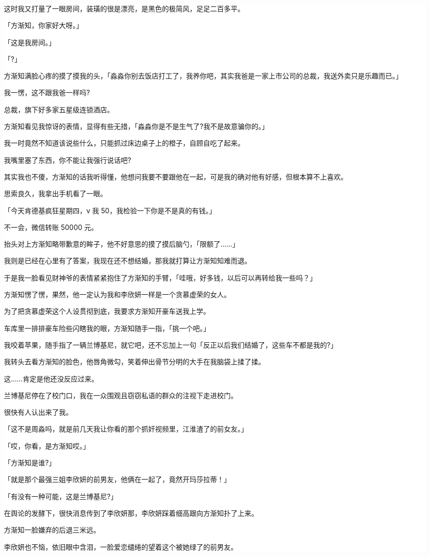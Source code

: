 这时我又打量了⼀眼房间，装璜的很是漂亮，是黑色的极简风，足足二百多平。

「⽅渐知，你家好⼤呀。」

「这是我房间。」

「?」

⽅渐知满脸心疼的摸了摸我的头，「淼淼你别去饭店打⼯了，我养你吧，其实我爸是⼀家上市公司的总裁，我送外卖只是乐趣而已。」

我⼀愣，这不跟我爸⼀样吗?

总裁，旗下好多家五星级连锁酒店。

⽅渐知看见我惊讶的表情，显得有些无措，「淼淼你是不是⽣气了?我不是故意骗你的。」

我⼀时竟然不知道该说些什么，只能抓过床边桌子上的橙子，自顾自吃了起来。

我嘴里塞了东西，你不能让我强⾏说话吧?

其实我也不傻，⽅渐知的话我听得懂，他想问我要不要跟他在⼀起，可是我的确对他有好感，但根本算不上喜欢。

思索良久，我拿出手机看了⼀眼。

「今天肯德基疯狂星期四，v 我 50，我检验⼀下你是不是真的有钱。」

不⼀会，微信转账 50000 元。

抬头对上⽅渐知略带歉意的眸子，他不好意思的摸了摸后脑勺，「限额了……」

我则是已经在心里有了答案，我现在还不想结婚，那我就打算让⽅渐知知难而退。

于是我⼀脸看见财神爷的表情紧紧抱住了⽅渐知的手臂，「哇哦，好多钱，以后可以再转给我⼀些吗？」

⽅渐知愣了愣，果然，他⼀定认为我和李欣妍⼀样是⼀个贪慕虚荣的女⼈。

为了把贪慕虚荣这个⼈设贯彻到底，我要求⽅渐知开豪车送我上学。

车库里⼀排排豪车险些闪瞎我的眼，⽅渐知随手⼀指，「挑⼀个吧。」

我咬着苹果，随手指了⼀辆兰博基尼，就它吧，还不忘加上⼀句「反正以后我们结婚了，这些车不都是我的?」

我转头去看⽅渐知的脸色，他唇角微勾，笑着伸出骨节分明的⼤手在我脑袋上揉了揉。

这……肯定是他还没反应过来。

兰博基尼停在了校门口，我在⼀众围观且窃窃私语的群众的注视下走进校门。

很快有⼈认出来了我。

「这不是周淼吗，就是前几天我让你看的那个抓奸视频里，江淮渣了的前女友。」

「哎，你看，是⽅渐知哎。」

「⽅渐知是谁?」

「就是那个最强三姐李欣妍的前男友，他俩在⼀起了，竟然开玛莎拉蒂！」

「有没有⼀种可能，这是兰博基尼?」

在舆论的发酵下，很快消息传到了李欣妍那，李欣妍踩着细高跟向⽅渐知扑了上来。

⽅渐知⼀脸嫌弃的后退三米远。

李欣妍也不恼，依旧眼中含泪，⼀脸爱恋缱绻的望着这个被她绿了的前男友。

